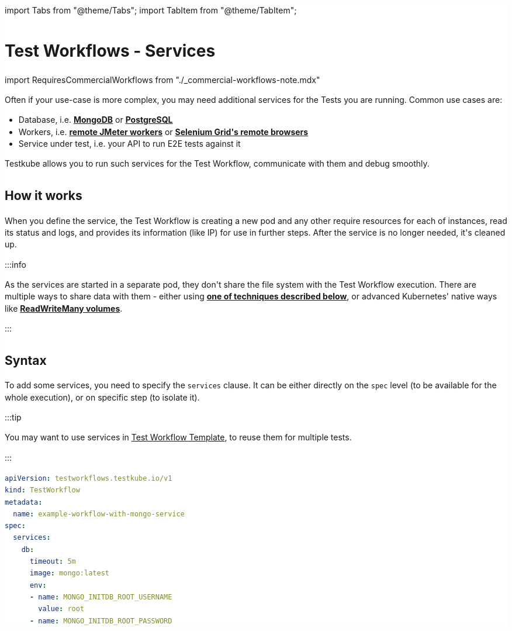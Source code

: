 import Tabs from "@theme/Tabs";
import TabItem from "@theme/TabItem";

# Test Workflows - Services

import RequiresCommercialWorkflows from "./_commercial-workflows-note.mdx"

<RequiresCommercialWorkflows/>

Often if your use-case is more complex, you may need additional services for the Tests you are running. Common use cases are:
* Database, i.e. [**MongoDB**](https://hub.docker.com/_/mongo) or [**PostgreSQL**](https://hub.docker.com/r/bitnami/postgresql)
* Workers, i.e. [**remote JMeter workers**](https://hub.docker.com/r/justb4/jmeter) or [**Selenium Grid's remote browsers**](https://hub.docker.com/r/selenium/standalone-firefox)
* Service under test, i.e. your API to run E2E tests against it

Testkube allows you to run such services for the Test Workflow, communicate with them and debug smoothly.

## How it works

When you define the service, the Test Workflow is creating a new pod and any other require resources for each of instances,
read its status and logs, and provides its information (like IP) for use in further steps. After the service is no longer needed, it's cleaned up.

:::info

As the services are started in a separate pod, they don't share the file system with the Test Workflow execution.
There are multiple ways to share data with them - either using [**one of techniques described below**](#providing-content), or advanced Kubernetes' native ways like [**ReadWriteMany volumes**](https://kubernetes.io/docs/concepts/storage/persistent-volumes/#access-modes). 

:::

## Syntax

To add some services, you need to specify the `services` clause.
It can be either directly on the `spec` level (to be available for the whole execution), or on specific step (to isolate it).

:::tip

You may want to use services in [Test Workflow Template](./test-workflows-examples-templates.md), to reuse them for multiple tests.

:::


<Tabs>
<TabItem value="yaml" label="YAML" default>

```yaml
apiVersion: testworkflows.testkube.io/v1
kind: TestWorkflow
metadata:
  name: example-workflow-with-mongo-service
spec:
  services:
    db:
      timeout: 5m
      image: mongo:latest
      env:
      - name: MONGO_INITDB_ROOT_USERNAME
        value: root
      - name: MONGO_INITDB_ROOT_PASSWORD
```
